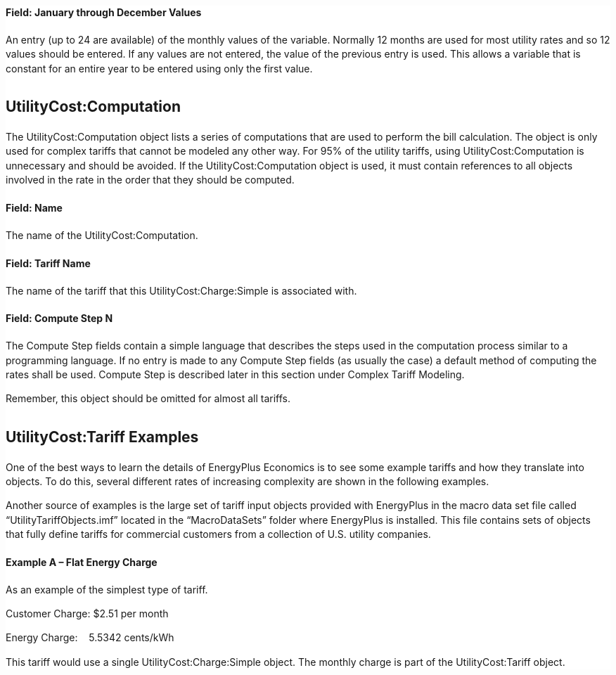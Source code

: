 #### Field: January through December Values

An entry (up to 24 are available) of the monthly values of the variable. Normally 12 months are used for most utility rates and so 12 values should be entered. If any values are not entered, the value of the previous entry is used. This allows a variable that is constant for an entire year to be entered using only the first value.



UtilityCost:Computation
-----------------------

The UtilityCost:Computation object lists a series of computations that are used to perform the bill calculation. The object is only used for complex tariffs that cannot be modeled any other way. For 95% of the utility tariffs, using UtilityCost:Computation is unnecessary and should be avoided. If the UtilityCost:Computation object is used, it must contain references to all objects involved in the rate in the order that they should be computed.

#### Field: Name

The name of the UtilityCost:Computation.

#### Field: Tariff Name

The name of the tariff that this UtilityCost:Charge:Simple is associated with.

#### Field: Compute Step N

The Compute Step fields contain a simple language that describes the steps used in the computation process similar to a programming language. If no entry is made to any Compute Step fields (as usually the case) a default method of computing the rates shall be used. Compute Step is described later in this section under Complex Tariff Modeling.

Remember, this object should be omitted for almost all tariffs.

UtilityCost:Tariff Examples
---------------------------

One of the best ways to learn the details of EnergyPlus Economics is to see some example tariffs and how they translate into objects. To do this, several different rates of increasing complexity are shown in the following examples.

Another source of examples is the large set of tariff input objects provided with EnergyPlus in the macro data set file called “UtilityTariffObjects.imf” located in the “MacroDataSets” folder where EnergyPlus is installed. This file contains sets of objects that fully define tariffs for commercial customers from a collection of U.S. utility companies.



#### Example A – Flat Energy Charge

As an example of the simplest type of tariff.

Customer Charge: $2.51 per month

Energy Charge:    5.5342 cents/kWh

This tariff would use a single UtilityCost:Charge:Simple object. The monthly charge is part of the UtilityCost:Tariff object.
